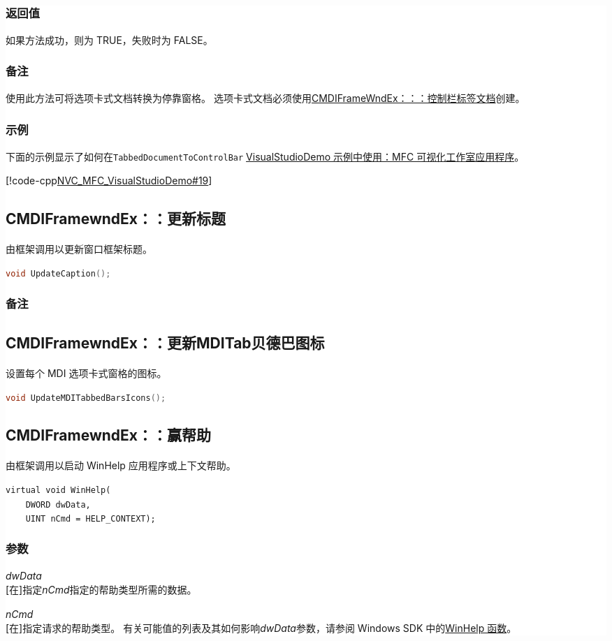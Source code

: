 ### <a name="return-value"></a>返回值

如果方法成功，则为 TRUE，失败时为 FALSE。

### <a name="remarks"></a>备注

使用此方法可将选项卡式文档转换为停靠窗格。 选项卡式文档必须使用[CMDIFrameWndEx：：：控制栏标签文档](#controlbartotabbeddocument)创建。

### <a name="example"></a>示例

下面的示例显示了如何在`TabbedDocumentToControlBar` [VisualStudioDemo 示例中使用：MFC 可视化工作室应用程序](../../overview/visual-cpp-samples.md)。

[!code-cpp[NVC_MFC_VisualStudioDemo#19](../../mfc/codesnippet/cpp/cmdiframewndex-class_17.cpp)]

## <a name="cmdiframewndexupdatecaption"></a><a name="updatecaption"></a>CMDIFramewndEx：：更新标题

由框架调用以更新窗口框架标题。

```cpp
void UpdateCaption();
```

### <a name="remarks"></a>备注

## <a name="cmdiframewndexupdatemditabbedbarsicons"></a><a name="updatemditabbedbarsicons"></a>CMDIFramewndEx：：更新MDITab贝德巴图标

设置每个 MDI 选项卡式窗格的图标。

```cpp
void UpdateMDITabbedBarsIcons();
```

## <a name="cmdiframewndexwinhelp"></a><a name="winhelp"></a>CMDIFramewndEx：：赢帮助

由框架调用以启动 WinHelp 应用程序或上下文帮助。

```
virtual void WinHelp(
    DWORD dwData,
    UINT nCmd = HELP_CONTEXT);
```

### <a name="parameters"></a>参数

*dwData*<br/>
[在]指定*nCmd*指定的帮助类型所需的数据。

*nCmd*<br/>
[在]指定请求的帮助类型。 有关可能值的列表及其如何影响*dwData*参数，请参阅 Windows SDK 中的[WinHelp 函数](/windows/win32/api/winuser/nf-winuser-winhelpw)。

